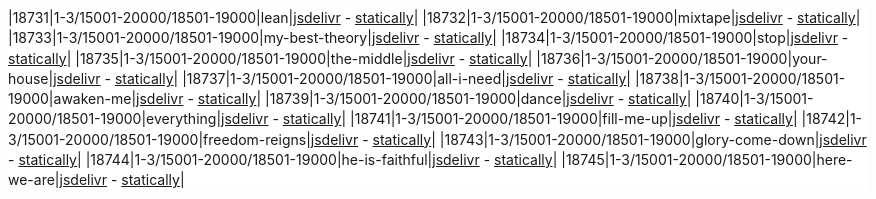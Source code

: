 |18731|1-3/15001-20000/18501-19000|lean|[jsdelivr](https://cdn.jsdelivr.net/gh/dbchord/png-c-1110x370_1-3/15001-20000/18501-19000/lean.png) - [statically](https://cdn.statically.io/gh/dbchord/png-c-1110x370_1-3/img/15001-20000/18501-19000/lean.png)|
|18732|1-3/15001-20000/18501-19000|mixtape|[jsdelivr](https://cdn.jsdelivr.net/gh/dbchord/png-c-1110x370_1-3/15001-20000/18501-19000/mixtape.png) - [statically](https://cdn.statically.io/gh/dbchord/png-c-1110x370_1-3/img/15001-20000/18501-19000/mixtape.png)|
|18733|1-3/15001-20000/18501-19000|my-best-theory|[jsdelivr](https://cdn.jsdelivr.net/gh/dbchord/png-c-1110x370_1-3/15001-20000/18501-19000/my-best-theory.png) - [statically](https://cdn.statically.io/gh/dbchord/png-c-1110x370_1-3/img/15001-20000/18501-19000/my-best-theory.png)|
|18734|1-3/15001-20000/18501-19000|stop|[jsdelivr](https://cdn.jsdelivr.net/gh/dbchord/png-c-1110x370_1-3/15001-20000/18501-19000/stop.png) - [statically](https://cdn.statically.io/gh/dbchord/png-c-1110x370_1-3/img/15001-20000/18501-19000/stop.png)|
|18735|1-3/15001-20000/18501-19000|the-middle|[jsdelivr](https://cdn.jsdelivr.net/gh/dbchord/png-c-1110x370_1-3/15001-20000/18501-19000/the-middle.png) - [statically](https://cdn.statically.io/gh/dbchord/png-c-1110x370_1-3/img/15001-20000/18501-19000/the-middle.png)|
|18736|1-3/15001-20000/18501-19000|your-house|[jsdelivr](https://cdn.jsdelivr.net/gh/dbchord/png-c-1110x370_1-3/15001-20000/18501-19000/your-house.png) - [statically](https://cdn.statically.io/gh/dbchord/png-c-1110x370_1-3/img/15001-20000/18501-19000/your-house.png)|
|18737|1-3/15001-20000/18501-19000|all-i-need|[jsdelivr](https://cdn.jsdelivr.net/gh/dbchord/png-c-1110x370_1-3/15001-20000/18501-19000/all-i-need.png) - [statically](https://cdn.statically.io/gh/dbchord/png-c-1110x370_1-3/img/15001-20000/18501-19000/all-i-need.png)|
|18738|1-3/15001-20000/18501-19000|awaken-me|[jsdelivr](https://cdn.jsdelivr.net/gh/dbchord/png-c-1110x370_1-3/15001-20000/18501-19000/awaken-me.png) - [statically](https://cdn.statically.io/gh/dbchord/png-c-1110x370_1-3/img/15001-20000/18501-19000/awaken-me.png)|
|18739|1-3/15001-20000/18501-19000|dance|[jsdelivr](https://cdn.jsdelivr.net/gh/dbchord/png-c-1110x370_1-3/15001-20000/18501-19000/dance.png) - [statically](https://cdn.statically.io/gh/dbchord/png-c-1110x370_1-3/img/15001-20000/18501-19000/dance.png)|
|18740|1-3/15001-20000/18501-19000|everything|[jsdelivr](https://cdn.jsdelivr.net/gh/dbchord/png-c-1110x370_1-3/15001-20000/18501-19000/everything.png) - [statically](https://cdn.statically.io/gh/dbchord/png-c-1110x370_1-3/img/15001-20000/18501-19000/everything.png)|
|18741|1-3/15001-20000/18501-19000|fill-me-up|[jsdelivr](https://cdn.jsdelivr.net/gh/dbchord/png-c-1110x370_1-3/15001-20000/18501-19000/fill-me-up.png) - [statically](https://cdn.statically.io/gh/dbchord/png-c-1110x370_1-3/img/15001-20000/18501-19000/fill-me-up.png)|
|18742|1-3/15001-20000/18501-19000|freedom-reigns|[jsdelivr](https://cdn.jsdelivr.net/gh/dbchord/png-c-1110x370_1-3/15001-20000/18501-19000/freedom-reigns.png) - [statically](https://cdn.statically.io/gh/dbchord/png-c-1110x370_1-3/img/15001-20000/18501-19000/freedom-reigns.png)|
|18743|1-3/15001-20000/18501-19000|glory-come-down|[jsdelivr](https://cdn.jsdelivr.net/gh/dbchord/png-c-1110x370_1-3/15001-20000/18501-19000/glory-come-down.png) - [statically](https://cdn.statically.io/gh/dbchord/png-c-1110x370_1-3/img/15001-20000/18501-19000/glory-come-down.png)|
|18744|1-3/15001-20000/18501-19000|he-is-faithful|[jsdelivr](https://cdn.jsdelivr.net/gh/dbchord/png-c-1110x370_1-3/15001-20000/18501-19000/he-is-faithful.png) - [statically](https://cdn.statically.io/gh/dbchord/png-c-1110x370_1-3/img/15001-20000/18501-19000/he-is-faithful.png)|
|18745|1-3/15001-20000/18501-19000|here-we-are|[jsdelivr](https://cdn.jsdelivr.net/gh/dbchord/png-c-1110x370_1-3/15001-20000/18501-19000/here-we-are.png) - [statically](https://cdn.statically.io/gh/dbchord/png-c-1110x370_1-3/img/15001-20000/18501-19000/here-we-are.png)|
